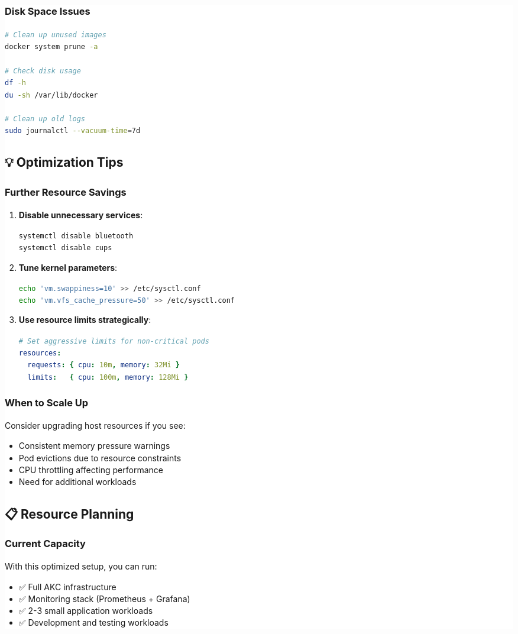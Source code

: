 ### **Disk Space Issues**
```bash
# Clean up unused images
docker system prune -a

# Check disk usage
df -h
du -sh /var/lib/docker

# Clean up old logs
sudo journalctl --vacuum-time=7d
```

## 💡 Optimization Tips

### **Further Resource Savings**
1. **Disable unnecessary services**:
   ```bash
   systemctl disable bluetooth
   systemctl disable cups
   ```

2. **Tune kernel parameters**:
   ```bash
   echo 'vm.swappiness=10' >> /etc/sysctl.conf
   echo 'vm.vfs_cache_pressure=50' >> /etc/sysctl.conf
   ```

3. **Use resource limits strategically**:
   ```yaml
   # Set aggressive limits for non-critical pods
   resources:
     requests: { cpu: 10m, memory: 32Mi }
     limits:   { cpu: 100m, memory: 128Mi }
   ```

### **When to Scale Up**
Consider upgrading host resources if you see:
- Consistent memory pressure warnings
- Pod evictions due to resource constraints
- CPU throttling affecting performance
- Need for additional workloads

## 📋 Resource Planning

### **Current Capacity**
With this optimized setup, you can run:
- ✅ Full AKC infrastructure
- ✅ Monitoring stack (Prometheus + Grafana)
- ✅ 2-3 small application workloads
- ✅ Development and testing workloads
